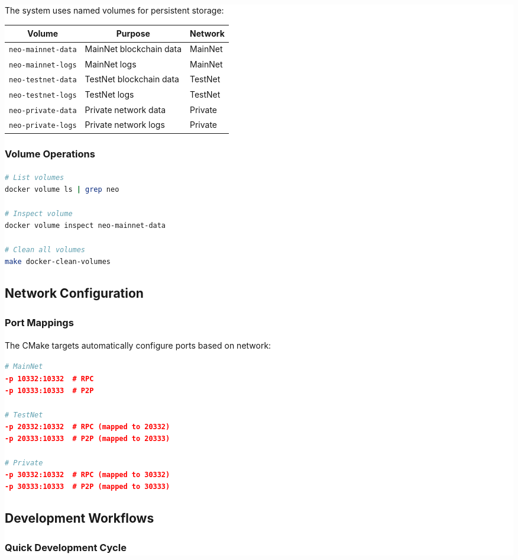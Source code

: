 The system uses named volumes for persistent storage:

| Volume | Purpose | Network |
|--------|---------|---------|
| `neo-mainnet-data` | MainNet blockchain data | MainNet |
| `neo-mainnet-logs` | MainNet logs | MainNet |
| `neo-testnet-data` | TestNet blockchain data | TestNet |
| `neo-testnet-logs` | TestNet logs | TestNet |
| `neo-private-data` | Private network data | Private |
| `neo-private-logs` | Private network logs | Private |

### Volume Operations

```bash
# List volumes
docker volume ls | grep neo

# Inspect volume
docker volume inspect neo-mainnet-data

# Clean all volumes
make docker-clean-volumes
```

## Network Configuration

### Port Mappings

The CMake targets automatically configure ports based on network:

```cmake
# MainNet
-p 10332:10332  # RPC
-p 10333:10333  # P2P

# TestNet
-p 20332:10332  # RPC (mapped to 20332)
-p 20333:10333  # P2P (mapped to 20333)

# Private
-p 30332:10332  # RPC (mapped to 30332)
-p 30333:10333  # P2P (mapped to 30333)
```

## Development Workflows

### Quick Development Cycle
